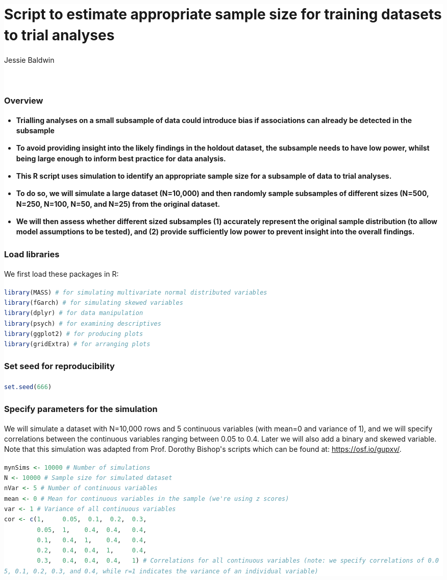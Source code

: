 Script to estimate appropriate sample size for training datasets to trial analyses
================
Jessie Baldwin

<br>

### Overview

-   **Trialling analyses on a small subsample of data could introduce bias if associations can already be detected in the subsample**

-   **To avoid providing insight into the likely findings in the holdout dataset, the subsample needs to have low power, whilst being large enough to inform best practice for data analysis.**

-   **This R script uses simulation to identify an appropriate sample size for a subsample of data to trial analyses.**

-   **To do so, we will simulate a large dataset (N=10,000) and then randomly sample subsamples of different sizes (N=500, N=250, N=100, N=50, and N=25) from the original dataset.**

-   **We will then assess whether different sized subsamples (1) accurately represent the original sample distribution (to allow model assumptions to be tested), and (2) provide sufficiently low power to prevent insight into the overall findings.**

### Load libraries

We first load these packages in R:

``` r
library(MASS) # for simulating multivariate normal distributed variables
library(fGarch) # for simulating skewed variables
library(dplyr) # for data manipulation
library(psych) # for examining descriptives
library(ggplot2) # for producing plots
library(gridExtra) # for arranging plots
```

### Set seed for reproducibility

``` r
set.seed(666)
```

### Specify parameters for the simulation

We will simulate a dataset with N=10,000 rows and 5 continuous variables (with mean=0 and variance of 1), and we will specify correlations between the continuous variables ranging between 0.05 to 0.4. Later we will also add a binary and skewed variable. Note that this simulation was adapted from Prof. Dorothy Bishop's scripts which can be found at: <https://osf.io/gupxv/>.

``` r
mynSims <- 10000 # Number of simulations
N <- 10000 # Sample size for simulated dataset 
nVar <- 5 # Number of continuous variables 
mean <- 0 # Mean for continuous variables in the sample (we're using z scores)
var <- 1 # Variance of all continuous variables
cor <- c(1,     0.05,  0.1,  0.2,  0.3,
         0.05,  1,    0.4,  0.4,   0.4,
         0.1,   0.4,  1,    0.4,   0.4,
         0.2,   0.4,  0.4,  1,     0.4,
         0.3,   0.4,  0.4,  0.4,   1) # Correlations for all continuous variables (note: we specify correlations of 0.05, 0.1, 0.2, 0.3, and 0.4, while r=1 indicates the variance of an individual variable)
```
